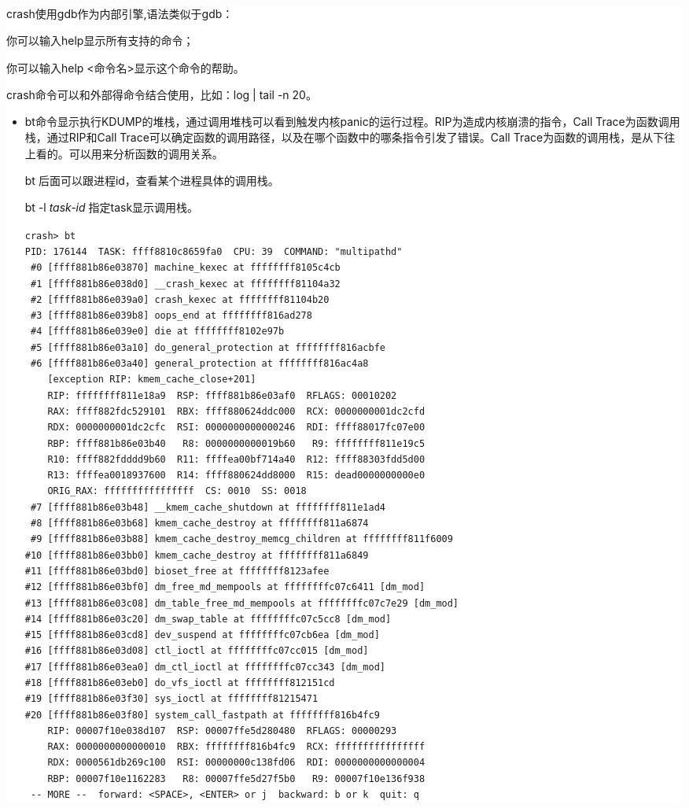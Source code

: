 crash使用gdb作为内部引擎,语法类似于gdb：

你可以输入help显示所有支持的命令；

你可以输入help <命令名>显示这个命令的帮助。

crash命令可以和外部得命令结合使用，比如：log \| tail -n 20。

- bt命令显示执行KDUMP的堆栈，通过调用堆栈可以看到触发内核panic的运行过程。RIP为造成内核崩溃的指令，Call Trace为函数调用栈，通过RIP和Call Trace可以确定函数的调用路径，以及在哪个函数中的哪条指令引发了错误。Call Trace为函数的调用栈，是从下往上看的。可以用来分析函数的调用关系。

  bt 后面可以跟进程id，查看某个进程具体的调用栈。

  bt -l *task-id* 指定task显示调用栈。

  ```
  crash> bt
  PID: 176144  TASK: ffff8810c8659fa0  CPU: 39  COMMAND: "multipathd"
   #0 [ffff881b86e03870] machine_kexec at ffffffff8105c4cb
   #1 [ffff881b86e038d0] __crash_kexec at ffffffff81104a32
   #2 [ffff881b86e039a0] crash_kexec at ffffffff81104b20
   #3 [ffff881b86e039b8] oops_end at ffffffff816ad278
   #4 [ffff881b86e039e0] die at ffffffff8102e97b
   #5 [ffff881b86e03a10] do_general_protection at ffffffff816acbfe
   #6 [ffff881b86e03a40] general_protection at ffffffff816ac4a8
      [exception RIP: kmem_cache_close+201]
      RIP: ffffffff811e18a9  RSP: ffff881b86e03af0  RFLAGS: 00010202
      RAX: ffff882fdc529101  RBX: ffff880624ddc000  RCX: 0000000001dc2cfd
      RDX: 0000000001dc2cfc  RSI: 0000000000000246  RDI: ffff88017fc07e00
      RBP: ffff881b86e03b40   R8: 0000000000019b60   R9: ffffffff811e19c5
      R10: ffff882fdddd9b60  R11: ffffea00bf714a40  R12: ffff88303fdd5d00
      R13: ffffea0018937600  R14: ffff880624dd8000  R15: dead0000000000e0
      ORIG_RAX: ffffffffffffffff  CS: 0010  SS: 0018
   #7 [ffff881b86e03b48] __kmem_cache_shutdown at ffffffff811e1ad4
   #8 [ffff881b86e03b68] kmem_cache_destroy at ffffffff811a6874
   #9 [ffff881b86e03b88] kmem_cache_destroy_memcg_children at ffffffff811f6009
  #10 [ffff881b86e03bb0] kmem_cache_destroy at ffffffff811a6849
  #11 [ffff881b86e03bd0] bioset_free at ffffffff8123afee
  #12 [ffff881b86e03bf0] dm_free_md_mempools at ffffffffc07c6411 [dm_mod]
  #13 [ffff881b86e03c08] dm_table_free_md_mempools at ffffffffc07c7e29 [dm_mod]
  #14 [ffff881b86e03c20] dm_swap_table at ffffffffc07c5cc8 [dm_mod]
  #15 [ffff881b86e03cd8] dev_suspend at ffffffffc07cb6ea [dm_mod]
  #16 [ffff881b86e03d08] ctl_ioctl at ffffffffc07cc015 [dm_mod]
  #17 [ffff881b86e03ea0] dm_ctl_ioctl at ffffffffc07cc343 [dm_mod]
  #18 [ffff881b86e03eb0] do_vfs_ioctl at ffffffff812151cd
  #19 [ffff881b86e03f30] sys_ioctl at ffffffff81215471
  #20 [ffff881b86e03f80] system_call_fastpath at ffffffff816b4fc9
      RIP: 00007f10e038d107  RSP: 00007ffe5d280480  RFLAGS: 00000293
      RAX: 0000000000000010  RBX: ffffffff816b4fc9  RCX: ffffffffffffffff
      RDX: 0000561db269c100  RSI: 00000000c138fd06  RDI: 0000000000000004
      RBP: 00007f10e1162283   R8: 00007ffe5d27f5b0   R9: 00007f10e136f938
   -- MORE --  forward: <SPACE>, <ENTER> or j  backward: b or k  quit: q
  
  ```
